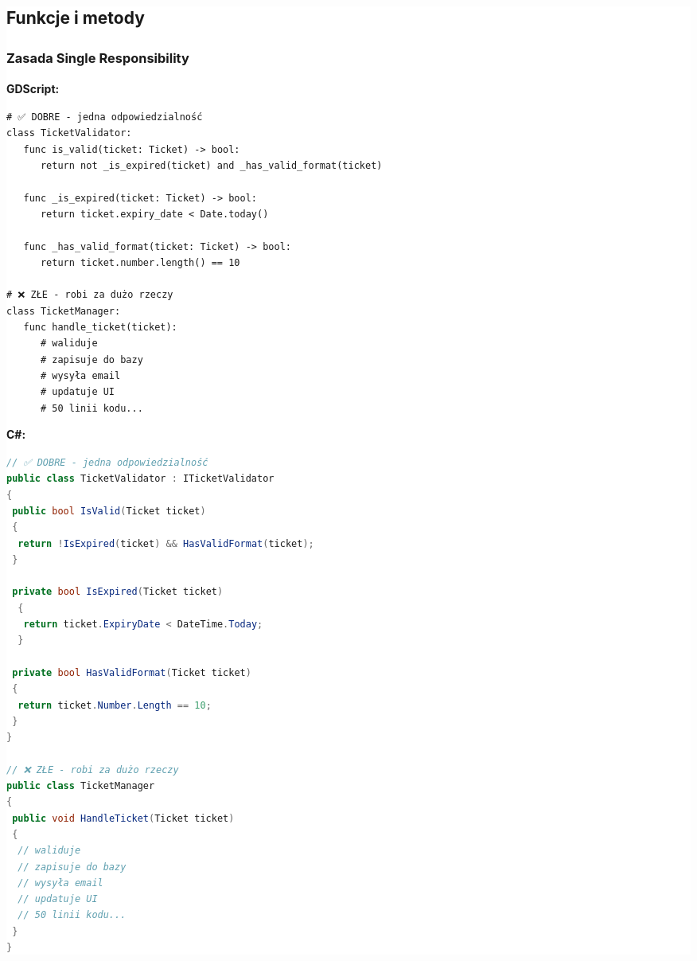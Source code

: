 ## Funkcje i metody

### Zasada Single Responsibility

**GDScript:**

```gdscript
# ✅ DOBRE - jedna odpowiedzialność
class TicketValidator:
   func is_valid(ticket: Ticket) -> bool:
      return not _is_expired(ticket) and _has_valid_format(ticket)

   func _is_expired(ticket: Ticket) -> bool:
      return ticket.expiry_date < Date.today()

   func _has_valid_format(ticket: Ticket) -> bool:
      return ticket.number.length() == 10

# ❌ ZŁE - robi za dużo rzeczy
class TicketManager:
   func handle_ticket(ticket):
      # waliduje
      # zapisuje do bazy  
      # wysyła email
      # updatuje UI
      # 50 linii kodu...
```

**C#:**

```csharp
// ✅ DOBRE - jedna odpowiedzialność
public class TicketValidator : ITicketValidator
{
 public bool IsValid(Ticket ticket)
 {
  return !IsExpired(ticket) && HasValidFormat(ticket);
 }

 private bool IsExpired(Ticket ticket)
  {
   return ticket.ExpiryDate < DateTime.Today;
  }
 
 private bool HasValidFormat(Ticket ticket)
 {
  return ticket.Number.Length == 10;
 }
}

// ❌ ZŁE - robi za dużo rzeczy
public class TicketManager
{
 public void HandleTicket(Ticket ticket)
 {
  // waliduje
  // zapisuje do bazy  
  // wysyła email
  // updatuje UI
  // 50 linii kodu...
 }
}
```
